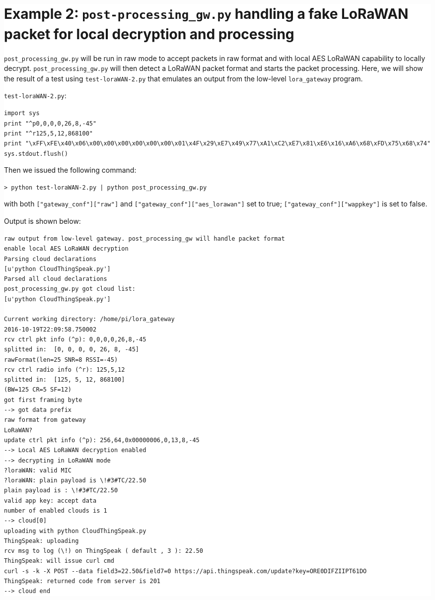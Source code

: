 Example 2: `post-processing_gw.py` handling a fake LoRaWAN packet for local decryption and processing
===================================================================================================

`post_processing_gw.py` will be run in raw mode to accept packets in raw format and with local AES LoRaWAN capability to locally decrypt. `post_processing_gw.py` will then detect a LoRaWAN packet format and starts the packet processing. Here, we will show the result of a test using `test-loraWAN-2.py` that emulates an output from the low-level `lora_gateway` program.

`test-loraWAN-2.py`:

	import sys
	print "^p0,0,0,0,26,8,-45"
	print "^r125,5,12,868100"
	print "\xFF\xFE\x40\x06\x00\x00\x00\x00\x00\x00\x01\x4F\x29\xE7\x49\x77\xA1\xC2\xE7\x81\xE6\x16\xA6\x68\xFD\x75\x68\x74"
	sys.stdout.flush()
	
Then we issued the following command:

	> python test-loraWAN-2.py | python post_processing_gw.py
	
with both `["gateway_conf"]["raw"]` and `["gateway_conf"]["aes_lorawan"]` set to true; `["gateway_conf"]["wappkey"]` is set to false.
	
Output is shown below:

	raw output from low-level gateway. post_processing_gw will handle packet format
	enable local AES LoRaWAN decryption
	Parsing cloud declarations
	[u'python CloudThingSpeak.py']
	Parsed all cloud declarations
	post_processing_gw.py got cloud list: 
	[u'python CloudThingSpeak.py']
	
	Current working directory: /home/pi/lora_gateway
	2016-10-19T22:09:58.750002
	rcv ctrl pkt info (^p): 0,0,0,0,26,8,-45
	splitted in:  [0, 0, 0, 0, 26, 8, -45]
	rawFormat(len=25 SNR=8 RSSI=-45)
	rcv ctrl radio info (^r): 125,5,12
	splitted in:  [125, 5, 12, 868100]
	(BW=125 CR=5 SF=12)
	got first framing byte
	--> got data prefix
	raw format from gateway
	LoRaWAN?
	update ctrl pkt info (^p): 256,64,0x00000006,0,13,8,-45
	--> Local AES LoRaWAN decryption enabled
	--> decrypting in LoRaWAN mode	
	?loraWAN: valid MIC
	?loraWAN: plain payload is \!#3#TC/22.50
	plain payload is : \!#3#TC/22.50
	valid app key: accept data
	number of enabled clouds is 1
	--> cloud[0]
	uploading with python CloudThingSpeak.py
	ThingSpeak: uploading
	rcv msg to log (\!) on ThingSpeak ( default , 3 ): 22.50
	ThingSpeak: will issue curl cmd
	curl -s -k -X POST --data field3=22.50&field7=0 https://api.thingspeak.com/update?key=ORE0DIFZIIPT61DO
	ThingSpeak: returned code from server is 201
	--> cloud end
